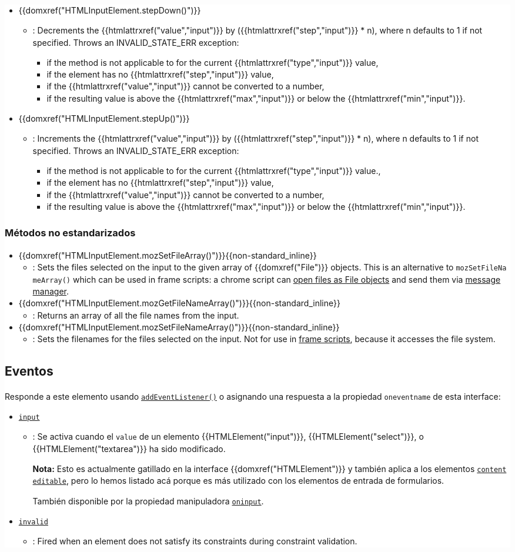 

- {{domxref("HTMLInputElement.stepDown()")}}

  - : Decrements the {{htmlattrxref("value","input")}} by ({{htmlattrxref("step","input")}} \* n), where n defaults to 1 if not specified. Throws an INVALID_STATE_ERR exception:

    - if the method is not applicable to for the current {{htmlattrxref("type","input")}} value,
    - if the element has no {{htmlattrxref("step","input")}} value,
    - if the {{htmlattrxref("value","input")}} cannot be converted to a number,
    - if the resulting value is above the {{htmlattrxref("max","input")}} or below the {{htmlattrxref("min","input")}}.

- {{domxref("HTMLInputElement.stepUp()")}}

  - : Increments the {{htmlattrxref("value","input")}} by ({{htmlattrxref("step","input")}} \* n), where n defaults to 1 if not specified. Throws an INVALID_STATE_ERR exception:

    - if the method is not applicable to for the current {{htmlattrxref("type","input")}} value.,
    - if the element has no {{htmlattrxref("step","input")}} value,
    - if the {{htmlattrxref("value","input")}} cannot be converted to a number,
    - if the resulting value is above the {{htmlattrxref("max","input")}} or below the {{htmlattrxref("min","input")}}.

### Métodos no estandarizados

- {{domxref("HTMLInputElement.mozSetFileArray()")}}{{non-standard_inline}}
  - : Sets the files selected on the input to the given array of {{domxref("File")}} objects. This is an alternative to `mozSetFileNameArray()` which can be used in frame scripts: a chrome script can [open files as File objects](/es/docs/Extensions/Using_the_DOM_File_API_in_chrome_code) and send them via [message manager](/es/Firefox/Multiprocess_Firefox/The_message_manager).
- {{domxref("HTMLInputElement.mozGetFileNameArray()")}}{{non-standard_inline}}
  - : Returns an array of all the file names from the input.
- {{domxref("HTMLInputElement.mozSetFileNameArray()")}}{{non-standard_inline}}
  - : Sets the filenames for the files selected on the input. Not for use in [frame scripts](/es/Firefox/Multiprocess_Firefox/Limitations_of_frame_scripts), because it accesses the file system.

## Eventos

Responde a este elemento usando [`addEventListener()`](/es/docs/Web/API/EventTarget/addEventListener) o asignando una respuesta a la propiedad `oneventname` de esta interface:

- [`input`](/es/docs/Web/API/HTMLElement/input_event)

  - : Se activa cuando el `value` de un elemento {{HTMLElement("input")}}, {{HTMLElement("select")}}, o {{HTMLElement("textarea")}} ha sido modificado.

    **Nota:** Esto es actualmente gatillado en la interface {{domxref("HTMLElement")}} y también aplica a los elementos [`contenteditable`](/es/docs/Web/HTML/Global_attributes/contenteditable), pero lo hemos listado acá porque es más utilizado con los elementos de entrada de formularios.

    También disponible por la propiedad manipuladora [`oninput`](/es/docs/Web/API/GlobalEventHandlers/oninput).

- [`invalid`](/es/docs/Web/API/HTMLElement/invalid_event)

  - : Fired when an element does not satisfy its constraints during constraint validation.
